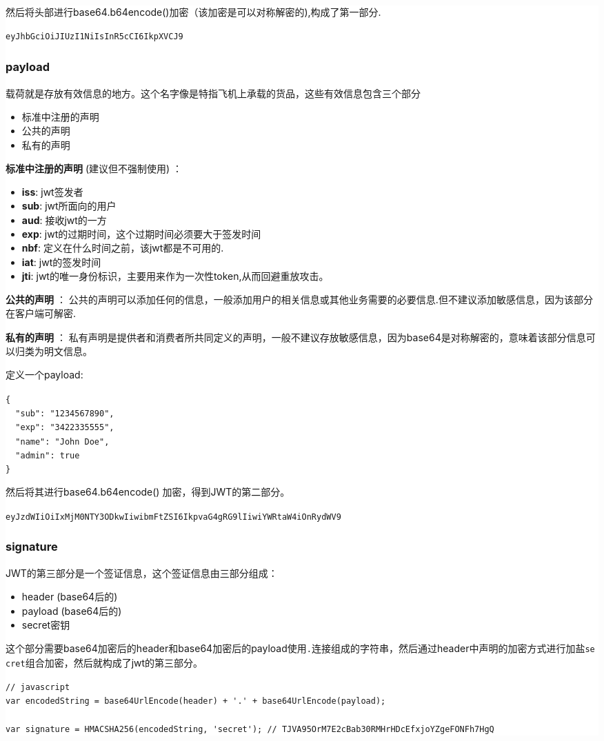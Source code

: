 然后将头部进行base64.b64encode()加密（该加密是可以对称解密的),构成了第一部分.

```
eyJhbGciOiJIUzI1NiIsInR5cCI6IkpXVCJ9
```

### payload

载荷就是存放有效信息的地方。这个名字像是特指飞机上承载的货品，这些有效信息包含三个部分

- 标准中注册的声明
- 公共的声明
- 私有的声明

**标准中注册的声明** (建议但不强制使用) ：

- **iss**: jwt签发者
- **sub**: jwt所面向的用户
- **aud**: 接收jwt的一方
- **exp**: jwt的过期时间，这个过期时间必须要大于签发时间
- **nbf**: 定义在什么时间之前，该jwt都是不可用的.
- **iat**: jwt的签发时间
- **jti**: jwt的唯一身份标识，主要用来作为一次性token,从而回避重放攻击。

**公共的声明** ： 公共的声明可以添加任何的信息，一般添加用户的相关信息或其他业务需要的必要信息.但不建议添加敏感信息，因为该部分在客户端可解密.

**私有的声明** ： 私有声明是提供者和消费者所共同定义的声明，一般不建议存放敏感信息，因为base64是对称解密的，意味着该部分信息可以归类为明文信息。

定义一个payload:

```
{
  "sub": "1234567890",
  "exp": "3422335555",
  "name": "John Doe",
  "admin": true
}
```

然后将其进行base64.b64encode() 加密，得到JWT的第二部分。

```
eyJzdWIiOiIxMjM0NTY3ODkwIiwibmFtZSI6IkpvaG4gRG9lIiwiYWRtaW4iOnRydWV9
```

### signature

JWT的第三部分是一个签证信息，这个签证信息由三部分组成：

- header (base64后的)
- payload (base64后的)
- secret密钥

这个部分需要base64加密后的header和base64加密后的payload使用`.`连接组成的字符串，然后通过header中声明的加密方式进行加盐`secret`组合加密，然后就构成了jwt的第三部分。

```
// javascript
var encodedString = base64UrlEncode(header) + '.' + base64UrlEncode(payload);

var signature = HMACSHA256(encodedString, 'secret'); // TJVA95OrM7E2cBab30RMHrHDcEfxjoYZgeFONFh7HgQ
```
